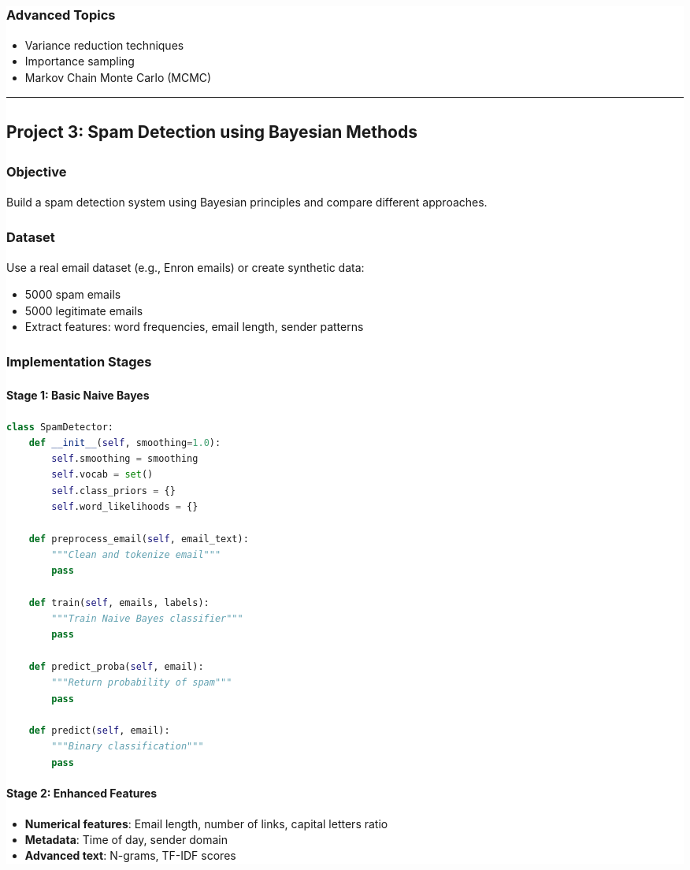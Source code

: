 ### Advanced Topics
- Variance reduction techniques
- Importance sampling
- Markov Chain Monte Carlo (MCMC)

---

## Project 3: Spam Detection using Bayesian Methods

### Objective
Build a spam detection system using Bayesian principles and compare different approaches.

### Dataset
Use a real email dataset (e.g., Enron emails) or create synthetic data:
- 5000 spam emails
- 5000 legitimate emails
- Extract features: word frequencies, email length, sender patterns

### Implementation Stages

#### Stage 1: Basic Naive Bayes
```python
class SpamDetector:
    def __init__(self, smoothing=1.0):
        self.smoothing = smoothing
        self.vocab = set()
        self.class_priors = {}
        self.word_likelihoods = {}
    
    def preprocess_email(self, email_text):
        """Clean and tokenize email"""
        pass
    
    def train(self, emails, labels):
        """Train Naive Bayes classifier"""
        pass
    
    def predict_proba(self, email):
        """Return probability of spam"""
        pass
    
    def predict(self, email):
        """Binary classification"""
        pass
```

#### Stage 2: Enhanced Features
- **Numerical features**: Email length, number of links, capital letters ratio
- **Metadata**: Time of day, sender domain
- **Advanced text**: N-grams, TF-IDF scores
